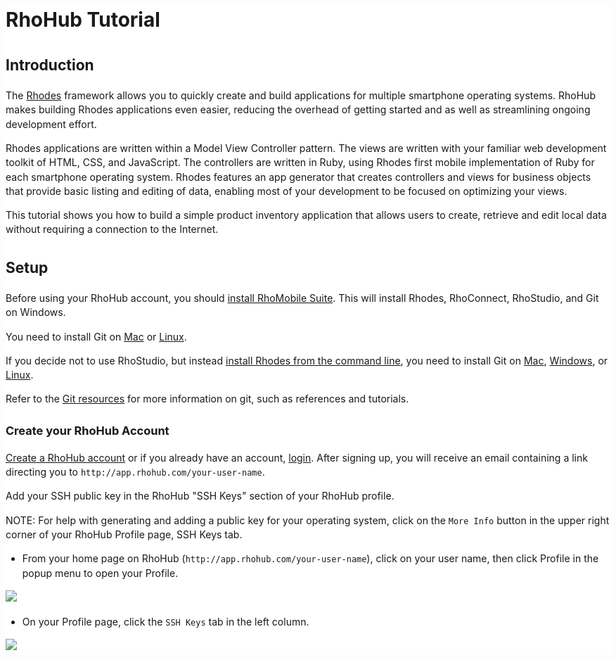 RhoHub Tutorial
================

## Introduction

The [Rhodes](../rhodes/introduction) framework allows you to quickly create and build applications for multiple smartphone operating systems. RhoHub makes building Rhodes applications even easier, reducing the overhead of getting started and as well as streamlining ongoing development effort. 

Rhodes applications are written within a Model View Controller pattern.  The views are written with your familiar web development toolkit of  HTML, CSS, and JavaScript.  The controllers are written in Ruby, using Rhodes first mobile implementation of Ruby for each smartphone operating system.  Rhodes features an app generator that creates controllers and views for business objects that provide basic listing and editing of data, enabling most of your development to be focused on optimizing your views.  

This tutorial shows you how to build a simple product inventory application that allows users to create, retrieve and edit local data without requiring a connection to the Internet.

## Setup

Before using your RhoHub account, you should [install RhoMobile Suite](../rhomobile-install). This will install Rhodes, RhoConnect, RhoStudio, and Git on Windows.

You need to install Git on [Mac](http://code.google.com/p/git-osx-installer/downloads/list?can=3) or [Linux](http://git-scm.com/download).

If you decide not to use RhoStudio, but instead [install Rhodes from the command line](../rhodes/install#installing-rhodes-from-the-command-line), you need to install Git on [Mac](http://code.google.com/p/git-osx-installer/downloads/list?can=3), [Windows](http://code.google.com/p/msysgit/), or [Linux](http://git-scm.com/download).

Refer to the [Git resources](tutorial#git-resources) for more information on git, such as references and tutorials.

### Create your RhoHub Account

[Create a RhoHub account](https://app.rhohub.com) or if you already have an account, [login](https://app.rhohub.com/login). After signing up, you will receive an email containing a link directing you to `http://app.rhohub.com/your-user-name`.  

Add your SSH public key in the RhoHub "SSH Keys" section of your RhoHub profile. 

NOTE: For help with generating and adding a public key for your operating system, click on the `More Info` button in the upper right corner of your RhoHub Profile page, SSH Keys tab.

* From your home page on RhoHub (`http://app.rhohub.com/your-user-name`), click on your user name, then click Profile in the popup menu to open your Profile.

<img src="https://s3.amazonaws.com/docs.tau-technologies.com/images/rhohub-tutorial/rhohub-profilemenu-arrow.png">

* On your Profile page, click the `SSH Keys` tab in the left column.

<img src="https://s3.amazonaws.com/docs.tau-technologies.com/images/rhohub-tutorial/rhohub-ssl.png">
